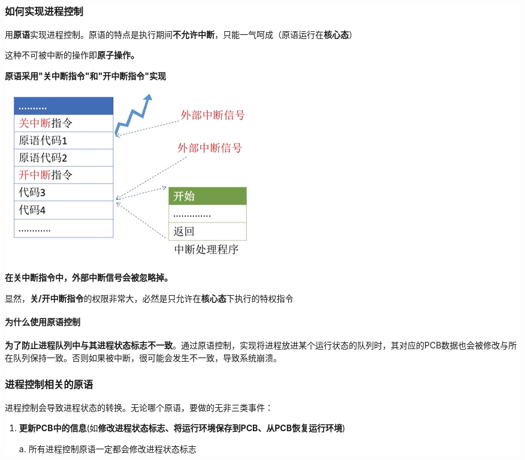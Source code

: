 ### 如何实现进程控制

用**原语**实现进程控制。原语的特点是执行期间**不允许中断**，只能一气呵成（原语运行在**核心态**）

这种不可被中断的操作即**原子操作。**

**原语采用"关中断指令"和"开中断指令"实现**	

<img src="img/1636092556627.png" alt="1636092556627" style="zoom:50%;" />

**在关中断指令中，外部中断信号会被忽略掉。**

显然，**关/开中断指令**的权限非常大，必然是只允许在**核心态**下执行的特权指令

#### 为什么使用原语控制

**为了防止进程队列中与其进程状态标志不一致**。通过原语控制，实现将进程放进某个运行状态的队列时，其对应的PCB数据也会被修改与所在队列保持一致。否则如果被中断，很可能会发生不一致，导致系统崩溃。

### 进程控制相关的原语

进程控制会导致进程状态的转换。无论哪个原语，要做的无非三类事件：

1. **更新PCB中的信息**(如**修改进程状态标志、将运行环境保存到PCB、从PCB恢复运行环境**)

   a. 所有进程控制原语一定都会修改进程状态标志
